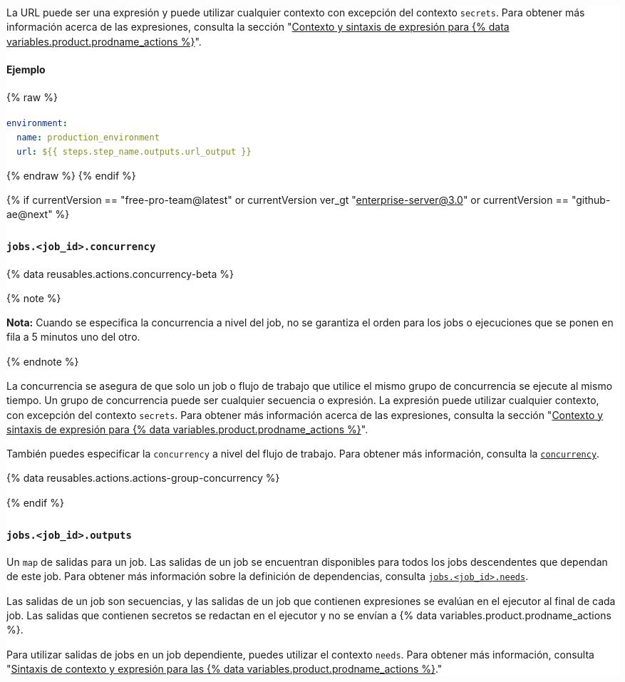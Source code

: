 La URL puede ser una expresión y puede utilizar cualquier contexto con excepción del contexto `secrets`. Para obtener más información acerca de las expresiones, consulta la sección "[Contexto y sintaxis de expresión para {% data variables.product.prodname_actions %}](/actions/reference/context-and-expression-syntax-for-github-actions)".

#### Ejemplo
{% raw %}
```yaml
environment:
  name: production_environment
  url: ${{ steps.step_name.outputs.url_output }}
```
{% endraw %}
{% endif %}


{% if currentVersion == "free-pro-team@latest" or currentVersion ver_gt "enterprise-server@3.0" or currentVersion == "github-ae@next" %}
### `jobs.<job_id>.concurrency`

{% data reusables.actions.concurrency-beta %}

{% note %}

**Nota:** Cuando se especifica la concurrencia a nivel del job, no se garantiza el orden para los jobs o ejecuciones que se ponen en fila a 5 minutos uno del otro.

{% endnote %}

La concurrencia se asegura de que solo un job o flujo de trabajo que utilice el mismo grupo de concurrencia se ejecute al mismo tiempo. Un grupo de concurrencia puede ser cualquier secuencia o expresión. La expresión puede utilizar cualquier contexto, con excepción del contexto `secrets`. Para obtener más información acerca de las expresiones, consulta la sección "[Contexto y sintaxis de expresión para {% data variables.product.prodname_actions %}](/actions/reference/context-and-expression-syntax-for-github-actions)".

También puedes especificar la `concurrency` a nivel del flujo de trabajo. Para obtener más información, consulta la [`concurrency`](/actions/automating-your-workflow-with-github-actions/workflow-syntax-for-github-actions#concurrency).

{% data reusables.actions.actions-group-concurrency %}

{% endif %}
### `jobs.<job_id>.outputs`

Un `map` de salidas para un job. Las salidas de un job se encuentran disponibles para todos los jobs descendentes que dependan de este job. Para obtener más información sobre la definición de dependencias, consulta [`jobs.<job_id>.needs`](#jobsjob_idneeds).

Las salidas de un job son secuencias, y las salidas de un job que contienen expresiones se evalúan en el ejecutor al final de cada job. Las salidas que contienen secretos se redactan en el ejecutor y no se envían a {% data variables.product.prodname_actions %}.

Para utilizar salidas de jobs en un job dependiente, puedes utilizar el contexto `needs`. Para obtener más información, consulta "[Sintaxis de contexto y expresión para las {% data variables.product.prodname_actions %}](/actions/reference/context-and-expression-syntax-for-github-actions#needs-context)."
